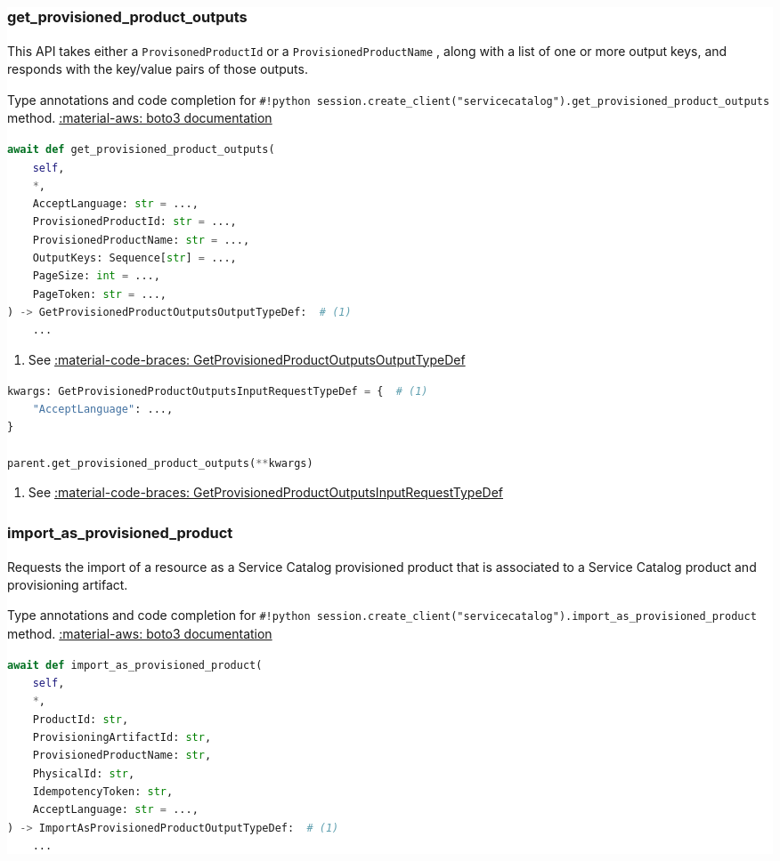 ### get\_provisioned\_product\_outputs

This API takes either a `ProvisonedProductId` or a `ProvisionedProductName` ,
along with a list of one or more output keys, and responds with the key/value
pairs of those outputs.

Type annotations and code completion for `#!python session.create_client("servicecatalog").get_provisioned_product_outputs` method.
[:material-aws: boto3 documentation](https://boto3.amazonaws.com/v1/documentation/api/latest/reference/services/servicecatalog.html#ServiceCatalog.Client.get_provisioned_product_outputs)

```python title="Method definition"
await def get_provisioned_product_outputs(
    self,
    *,
    AcceptLanguage: str = ...,
    ProvisionedProductId: str = ...,
    ProvisionedProductName: str = ...,
    OutputKeys: Sequence[str] = ...,
    PageSize: int = ...,
    PageToken: str = ...,
) -> GetProvisionedProductOutputsOutputTypeDef:  # (1)
    ...
```

1. See [:material-code-braces: GetProvisionedProductOutputsOutputTypeDef](./type_defs.md#getprovisionedproductoutputsoutputtypedef) 


```python title="Usage example with kwargs"
kwargs: GetProvisionedProductOutputsInputRequestTypeDef = {  # (1)
    "AcceptLanguage": ...,
}

parent.get_provisioned_product_outputs(**kwargs)
```

1. See [:material-code-braces: GetProvisionedProductOutputsInputRequestTypeDef](./type_defs.md#getprovisionedproductoutputsinputrequesttypedef) 

### import\_as\_provisioned\_product

Requests the import of a resource as a Service Catalog provisioned product that
is associated to a Service Catalog product and provisioning artifact.

Type annotations and code completion for `#!python session.create_client("servicecatalog").import_as_provisioned_product` method.
[:material-aws: boto3 documentation](https://boto3.amazonaws.com/v1/documentation/api/latest/reference/services/servicecatalog.html#ServiceCatalog.Client.import_as_provisioned_product)

```python title="Method definition"
await def import_as_provisioned_product(
    self,
    *,
    ProductId: str,
    ProvisioningArtifactId: str,
    ProvisionedProductName: str,
    PhysicalId: str,
    IdempotencyToken: str,
    AcceptLanguage: str = ...,
) -> ImportAsProvisionedProductOutputTypeDef:  # (1)
    ...
```
